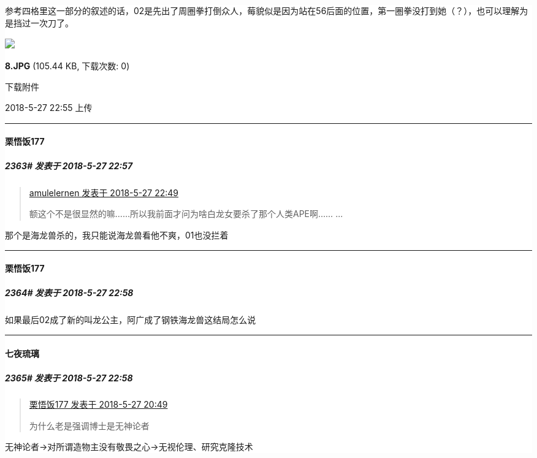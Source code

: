 参考四格里这一部分的叙述的话，02是先出了周圈拳打倒众人，莓貌似是因为站在56后面的位置，第一圈拳没打到她（？），也可以理解为是挡过一次刀了。


<img src="https://img.saraba1st.com/forum/201805/27/225538tdeddoloioinheyh.jpg" referrerpolicy="no-referrer">


<strong>8.JPG</strong> (105.44 KB, 下载次数: 0)

下载附件

2018-5-27 22:55 上传












-----

####  栗悟饭177  
##### 2363#       发表于 2018-5-27 22:57



<blockquote><a href="httphttps://bbs.saraba1st.com/2b/forum.php?mod=redirect&amp;goto=findpost&amp;pid=39793991&amp;ptid=1701499" target="_blank">amulelernen 发表于 2018-5-27 22:49</a>

额这个不是很显然的嘛……所以我前面才问为啥白龙女要杀了那个人类APE啊…… ...</blockquote>
那个是海龙兽杀的，我只能说海龙兽看他不爽，01也没拦着







-----

####  栗悟饭177  
##### 2364#       发表于 2018-5-27 22:58




如果最后02成了新的叫龙公主，阿广成了钢铁海龙兽这结局怎么说







-----

####  七夜琉璃  
##### 2365#       发表于 2018-5-27 22:58



<blockquote><a href="httphttps://bbs.saraba1st.com/2b/forum.php?mod=redirect&amp;goto=findpost&amp;pid=39792732&amp;ptid=1701499" target="_blank">栗悟饭177 发表于 2018-5-27 20:49</a>

为什么老是强调博士是无神论者</blockquote>
无神论者→对所谓造物主没有敬畏之心→无视伦理、研究克隆技术
